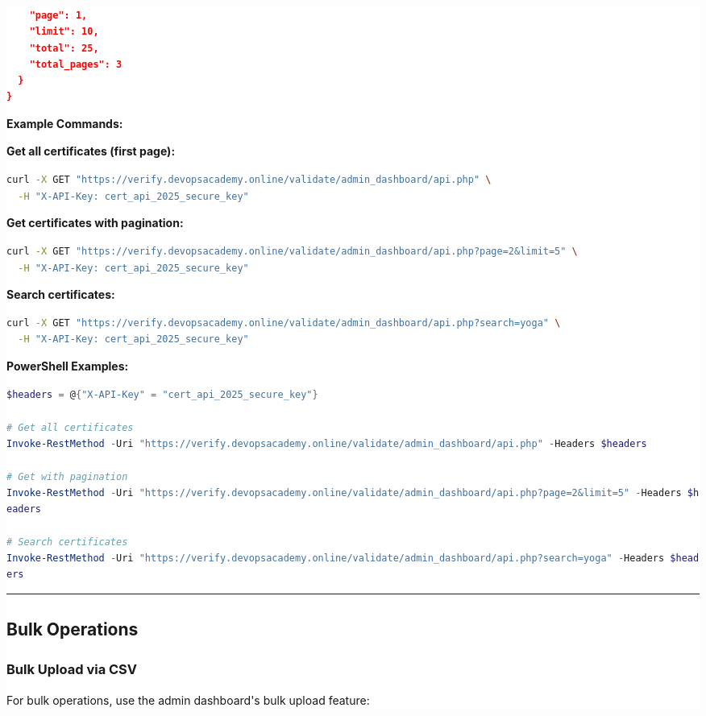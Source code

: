 ```json
    "page": 1,
    "limit": 10,
    "total": 25,
    "total_pages": 3
  }
}
```

**Example Commands:**

**Get all certificates (first page):**

```bash
curl -X GET "https://verify.devopsacademy.online/validate/admin_dashboard/api.php" \
  -H "X-API-Key: cert_api_2025_secure_key"
```

**Get certificates with pagination:**

```bash
curl -X GET "https://verify.devopsacademy.online/validate/admin_dashboard/api.php?page=2&limit=5" \
  -H "X-API-Key: cert_api_2025_secure_key"
```

**Search certificates:**

```bash
curl -X GET "https://verify.devopsacademy.online/validate/admin_dashboard/api.php?search=yoga" \
  -H "X-API-Key: cert_api_2025_secure_key"
```

**PowerShell Examples:**

```powershell
$headers = @{"X-API-Key" = "cert_api_2025_secure_key"}

# Get all certificates
Invoke-RestMethod -Uri "https://verify.devopsacademy.online/validate/admin_dashboard/api.php" -Headers $headers

# Get with pagination
Invoke-RestMethod -Uri "https://verify.devopsacademy.online/validate/admin_dashboard/api.php?page=2&limit=5" -Headers $headers

# Search certificates
Invoke-RestMethod -Uri "https://verify.devopsacademy.online/validate/admin_dashboard/api.php?search=yoga" -Headers $headers
```

---

## Bulk Operations

### Bulk Upload via CSV

For bulk operations, use the admin dashboard's bulk upload feature:
